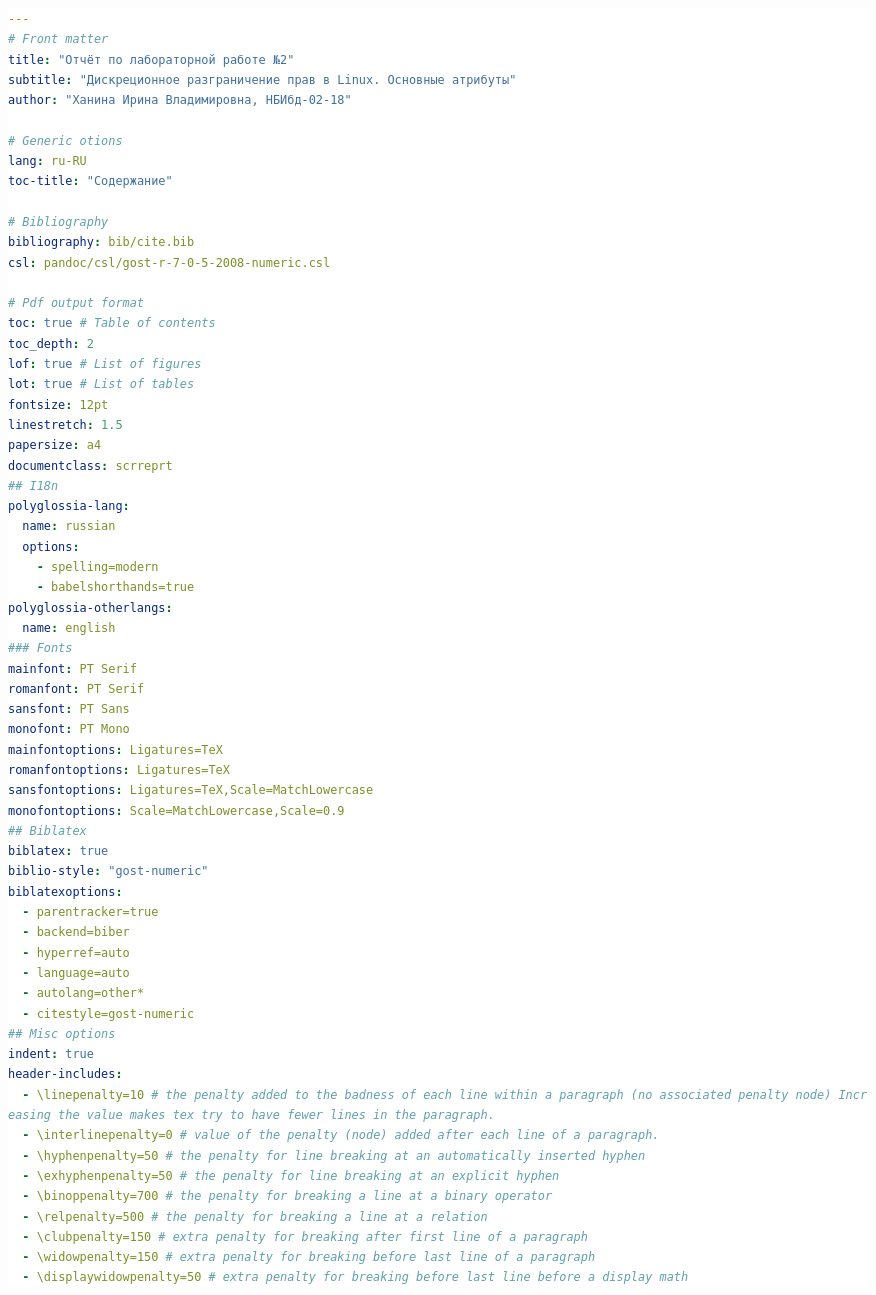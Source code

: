 ```yaml
---
# Front matter
title: "Отчёт по лабораторной работе №2"
subtitle: "Дискреционное разграничение прав в Linux. Основные атрибуты"
author: "Ханина Ирина Владимировна, НБИбд-02-18"

# Generic otions
lang: ru-RU
toc-title: "Содержание"

# Bibliography
bibliography: bib/cite.bib
csl: pandoc/csl/gost-r-7-0-5-2008-numeric.csl

# Pdf output format
toc: true # Table of contents
toc_depth: 2
lof: true # List of figures
lot: true # List of tables
fontsize: 12pt
linestretch: 1.5
papersize: a4
documentclass: scrreprt
## I18n
polyglossia-lang:
  name: russian
  options:
	- spelling=modern
	- babelshorthands=true
polyglossia-otherlangs:
  name: english
### Fonts
mainfont: PT Serif
romanfont: PT Serif
sansfont: PT Sans
monofont: PT Mono
mainfontoptions: Ligatures=TeX
romanfontoptions: Ligatures=TeX
sansfontoptions: Ligatures=TeX,Scale=MatchLowercase
monofontoptions: Scale=MatchLowercase,Scale=0.9
## Biblatex
biblatex: true
biblio-style: "gost-numeric"
biblatexoptions:
  - parentracker=true
  - backend=biber
  - hyperref=auto
  - language=auto
  - autolang=other*
  - citestyle=gost-numeric
## Misc options
indent: true
header-includes:
  - \linepenalty=10 # the penalty added to the badness of each line within a paragraph (no associated penalty node) Increasing the value makes tex try to have fewer lines in the paragraph.
  - \interlinepenalty=0 # value of the penalty (node) added after each line of a paragraph.
  - \hyphenpenalty=50 # the penalty for line breaking at an automatically inserted hyphen
  - \exhyphenpenalty=50 # the penalty for line breaking at an explicit hyphen
  - \binoppenalty=700 # the penalty for breaking a line at a binary operator
  - \relpenalty=500 # the penalty for breaking a line at a relation
  - \clubpenalty=150 # extra penalty for breaking after first line of a paragraph
  - \widowpenalty=150 # extra penalty for breaking before last line of a paragraph
  - \displaywidowpenalty=50 # extra penalty for breaking before last line before a display math
```